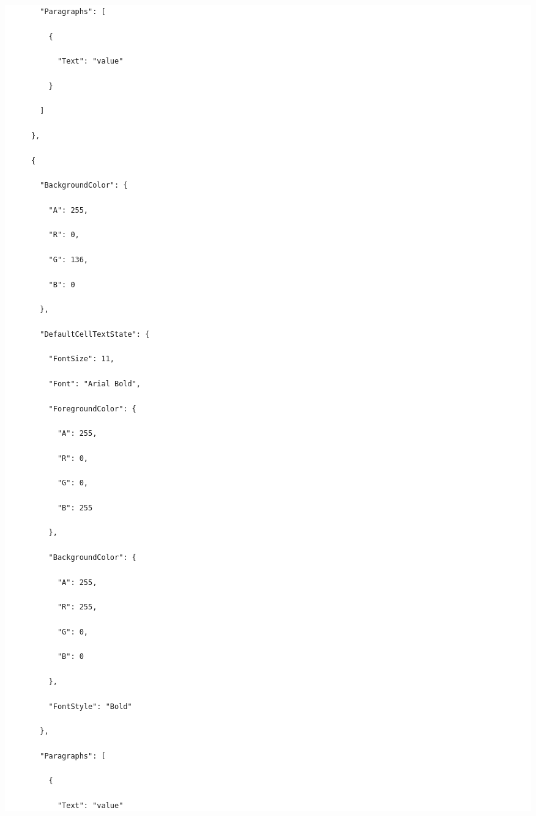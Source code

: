             "Paragraphs": [

              {

                "Text": "value"

              }

            ]

          },

          {

            "BackgroundColor": {

              "A": 255,

              "R": 0,

              "G": 136,

              "B": 0

            },

            "DefaultCellTextState": {

              "FontSize": 11,

              "Font": "Arial Bold",

              "ForegroundColor": {

                "A": 255,

                "R": 0,

                "G": 0,

                "B": 255

              },

              "BackgroundColor": {

                "A": 255,

                "R": 255,

                "G": 0,

                "B": 0

              },

              "FontStyle": "Bold"

            },

            "Paragraphs": [

              {

                "Text": "value"
